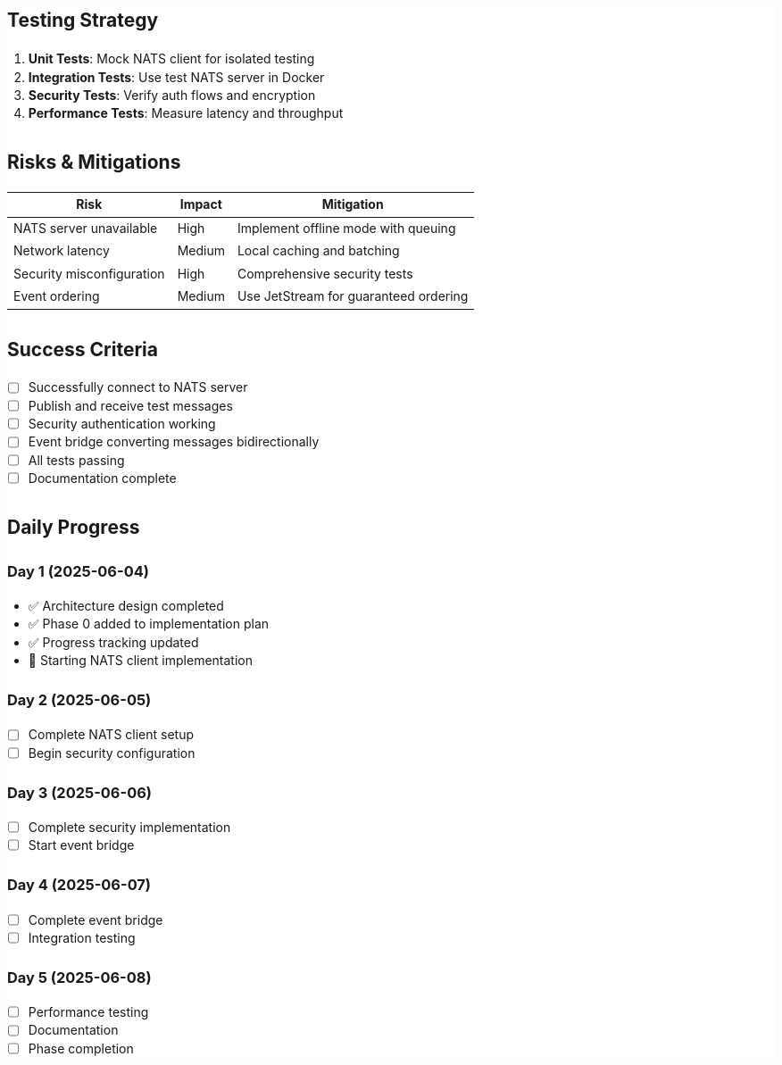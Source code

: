 ## Testing Strategy

1. **Unit Tests**: Mock NATS client for isolated testing
2. **Integration Tests**: Use test NATS server in Docker
3. **Security Tests**: Verify auth flows and encryption
4. **Performance Tests**: Measure latency and throughput

## Risks & Mitigations

| Risk | Impact | Mitigation |
|------|--------|------------|
| NATS server unavailable | High | Implement offline mode with queuing |
| Network latency | Medium | Local caching and batching |
| Security misconfiguration | High | Comprehensive security tests |
| Event ordering | Medium | Use JetStream for guaranteed ordering |

## Success Criteria

- [ ] Successfully connect to NATS server
- [ ] Publish and receive test messages
- [ ] Security authentication working
- [ ] Event bridge converting messages bidirectionally
- [ ] All tests passing
- [ ] Documentation complete

## Daily Progress

### Day 1 (2025-06-04)
- ✅ Architecture design completed
- ✅ Phase 0 added to implementation plan
- ✅ Progress tracking updated
- 🚧 Starting NATS client implementation

### Day 2 (2025-06-05)
- [ ] Complete NATS client setup
- [ ] Begin security configuration

### Day 3 (2025-06-06)
- [ ] Complete security implementation
- [ ] Start event bridge

### Day 4 (2025-06-07)
- [ ] Complete event bridge
- [ ] Integration testing

### Day 5 (2025-06-08)
- [ ] Performance testing
- [ ] Documentation
- [ ] Phase completion
